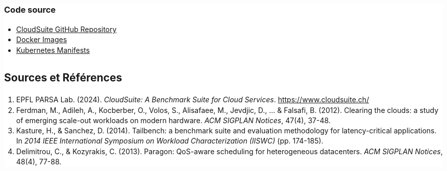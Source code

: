 ### Code source
- [CloudSuite GitHub Repository](https://github.com/parsa-epfl/cloudsuite)
- [Docker Images](https://hub.docker.com/u/cloudsuite)
- [Kubernetes Manifests](https://github.com/parsa-epfl/cloudsuite/tree/master/kubernetes)

## Sources et Références

1. EPFL PARSA Lab. (2024). *CloudSuite: A Benchmark Suite for Cloud Services*. https://www.cloudsuite.ch/
2. Ferdman, M., Adileh, A., Kocberber, O., Volos, S., Alisafaee, M., Jevdjic, D., ... & Falsafi, B. (2012). Clearing the clouds: a study of emerging scale-out workloads on modern hardware. *ACM SIGPLAN Notices*, 47(4), 37-48.
3. Kasture, H., & Sanchez, D. (2014). Tailbench: a benchmark suite and evaluation methodology for latency-critical applications. In *2014 IEEE International Symposium on Workload Characterization (IISWC)* (pp. 174-185).
4. Delimitrou, C., & Kozyrakis, C. (2013). Paragon: QoS-aware scheduling for heterogeneous datacenters. *ACM SIGPLAN Notices*, 48(4), 77-88.
